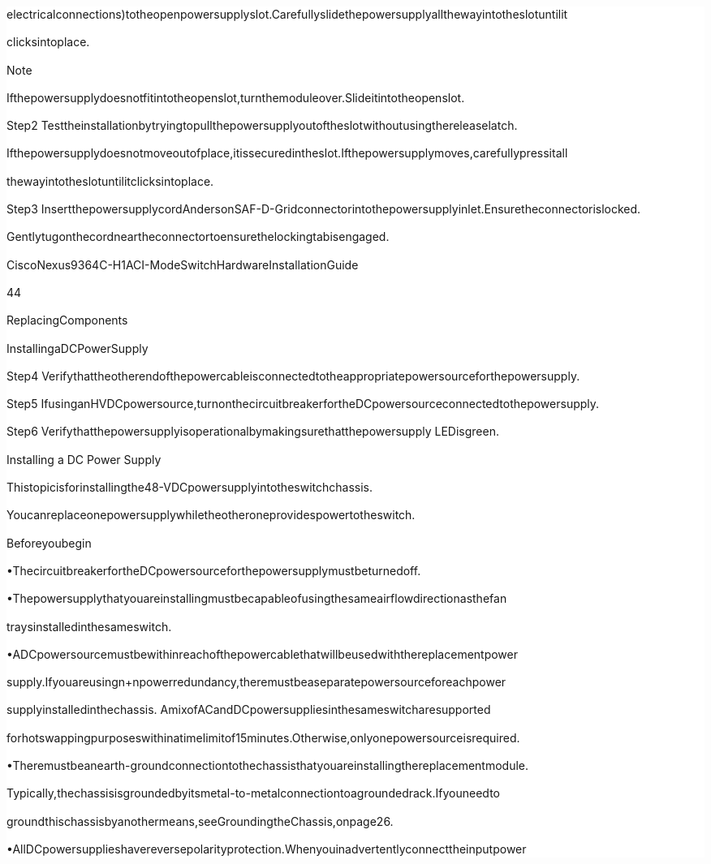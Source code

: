 electricalconnections)totheopenpowersupplyslot.Carefullyslidethepowersupplyallthewayintotheslotuntilit

clicksintoplace.

Note

Ifthepowersupplydoesnotfitintotheopenslot,turnthemoduleover.Slideitintotheopenslot.

Step2 Testtheinstallationbytryingtopullthepowersupplyoutoftheslotwithoutusingthereleaselatch.

Ifthepowersupplydoesnotmoveoutofplace,itissecuredintheslot.Ifthepowersupplymoves,carefullypressitall

thewayintotheslotuntilitclicksintoplace.

Step3 InsertthepowersupplycordAndersonSAF-D-Gridconnectorintothepowersupplyinlet.Ensuretheconnectorislocked.

Gentlytugonthecordneartheconnectortoensurethelockingtabisengaged.

CiscoNexus9364C-H1ACI-ModeSwitchHardwareInstallationGuide

44

ReplacingComponents

InstallingaDCPowerSupply

Step4 Verifythattheotherendofthepowercableisconnectedtotheappropriatepowersourceforthepowersupply.

Step5 IfusinganHVDCpowersource,turnonthecircuitbreakerfortheDCpowersourceconnectedtothepowersupply.

Step6 Verifythatthepowersupplyisoperationalbymakingsurethatthepowersupply LEDisgreen.

Installing a DC Power Supply

Thistopicisforinstallingthe48-VDCpowersupplyintotheswitchchassis.

Youcanreplaceonepowersupplywhiletheotheroneprovidespowertotheswitch.

Beforeyoubegin

•ThecircuitbreakerfortheDCpowersourceforthepowersupplymustbeturnedoff.

•Thepowersupplythatyouareinstallingmustbecapableofusingthesameairflowdirectionasthefan

traysinstalledinthesameswitch.

•ADCpowersourcemustbewithinreachofthepowercablethatwillbeusedwiththereplacementpower

supply.Ifyouareusingn+npowerredundancy,theremustbeaseparatepowersourceforeachpower

supplyinstalledinthechassis. AmixofACandDCpowersuppliesinthesameswitcharesupported

forhotswappingpurposeswithinatimelimitof15minutes.Otherwise,onlyonepowersourceisrequired.

•Theremustbeanearth-groundconnectiontothechassisthatyouareinstallingthereplacementmodule.

Typically,thechassisisgroundedbyitsmetal-to-metalconnectiontoagroundedrack.Ifyouneedto

groundthischassisbyanothermeans,seeGroundingtheChassis,onpage26.

•AllDCpowersupplieshavereversepolarityprotection.Whenyouinadvertentlyconnecttheinputpower
